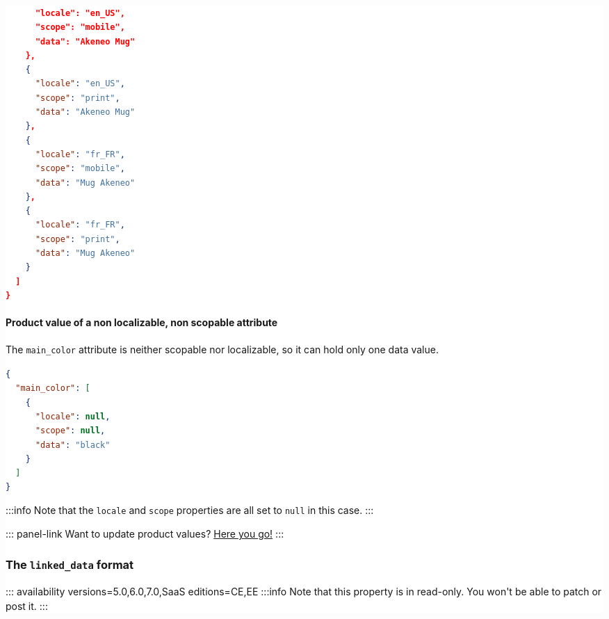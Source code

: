 ```json
      "locale": "en_US",
      "scope": "mobile",
      "data": "Akeneo Mug"
    },
    {
      "locale": "en_US",
      "scope": "print",
      "data": "Akeneo Mug"
    },
    {
      "locale": "fr_FR",
      "scope": "mobile",
      "data": "Mug Akeneo"
    },
    {
      "locale": "fr_FR",
      "scope": "print",
      "data": "Mug Akeneo"
    }
  ]
}
```

#### Product value of a non localizable, non scopable attribute

The `main_color` attribute is neither scopable nor localizable, so it can hold only one data value.
```json
{
  "main_color": [
    {
      "locale": null,
      "scope": null,
      "data": "black"
    }
  ]
}
```
:::info
Note that the `locale` and `scope` properties are all set to `null` in this case.
:::

::: panel-link Want to update product values? [Here you go!](/documentation/update.html#update-product-values)
:::

### The `linked_data` format
::: availability versions=5.0,6.0,7.0,SaaS editions=CE,EE
:::info
Note that this property is in read-only. You won't be able to patch or post it.
:::
